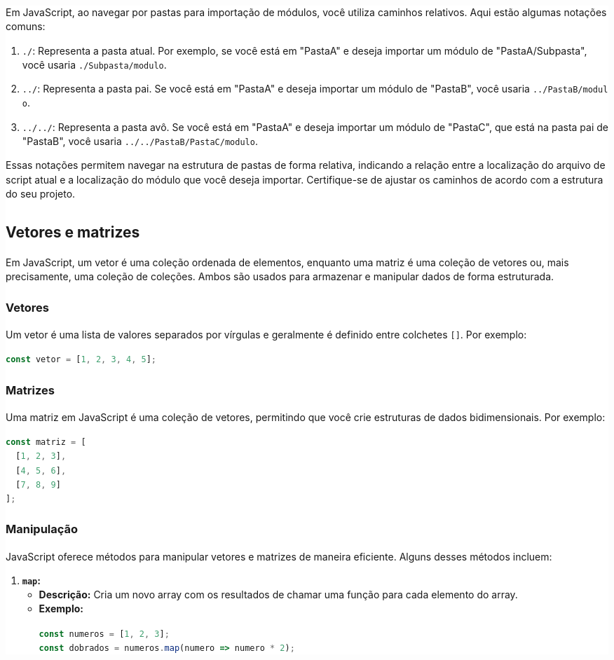 Em JavaScript, ao navegar por pastas para importação de módulos, você utiliza caminhos relativos. Aqui estão algumas notações comuns:

1. `./`: Representa a pasta atual. Por exemplo, se você está em "PastaA" e deseja importar um módulo de "PastaA/Subpasta", você usaria `./Subpasta/modulo`.

2. `../`: Representa a pasta pai. Se você está em "PastaA" e deseja importar um módulo de "PastaB", você usaria `../PastaB/modulo`.

3. `../../`: Representa a pasta avô. Se você está em "PastaA" e deseja importar um módulo de "PastaC", que está na pasta pai de "PastaB", você usaria `../../PastaB/PastaC/modulo`.

Essas notações permitem navegar na estrutura de pastas de forma relativa, indicando a relação entre a localização do arquivo de script atual e a localização do módulo que você deseja importar. Certifique-se de ajustar os caminhos de acordo com a estrutura do seu projeto.

## Vetores e matrizes

Em JavaScript, um vetor é uma coleção ordenada de elementos, enquanto uma matriz é uma coleção de vetores ou, mais precisamente, uma coleção de coleções. Ambos são usados para armazenar e manipular dados de forma estruturada.

### Vetores

Um vetor é uma lista de valores separados por vírgulas e geralmente é definido entre colchetes `[]`. Por exemplo:

```javascript
const vetor = [1, 2, 3, 4, 5];
```

### Matrizes

Uma matriz em JavaScript é uma coleção de vetores, permitindo que você crie estruturas de dados bidimensionais. Por exemplo:

```javascript
const matriz = [
  [1, 2, 3],
  [4, 5, 6],
  [7, 8, 9]
];
```

### Manipulação

JavaScript oferece métodos para manipular vetores e matrizes de maneira eficiente. Alguns desses métodos incluem:

1. **`map`:**
   - **Descrição:** Cria um novo array com os resultados de chamar uma função para cada elemento do array.
   - **Exemplo:**
     ```javascript
     const numeros = [1, 2, 3];
     const dobrados = numeros.map(numero => numero * 2);
     ```
